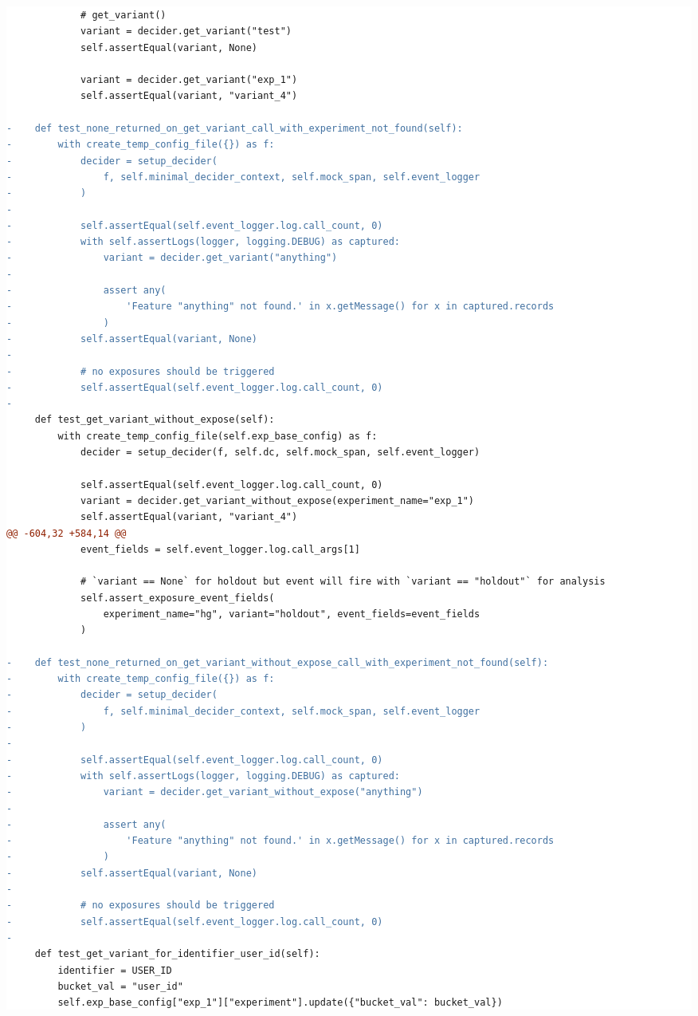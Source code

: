 ```diff
             # get_variant()
             variant = decider.get_variant("test")
             self.assertEqual(variant, None)
 
             variant = decider.get_variant("exp_1")
             self.assertEqual(variant, "variant_4")
 
-    def test_none_returned_on_get_variant_call_with_experiment_not_found(self):
-        with create_temp_config_file({}) as f:
-            decider = setup_decider(
-                f, self.minimal_decider_context, self.mock_span, self.event_logger
-            )
-
-            self.assertEqual(self.event_logger.log.call_count, 0)
-            with self.assertLogs(logger, logging.DEBUG) as captured:
-                variant = decider.get_variant("anything")
-
-                assert any(
-                    'Feature "anything" not found.' in x.getMessage() for x in captured.records
-                )
-            self.assertEqual(variant, None)
-
-            # no exposures should be triggered
-            self.assertEqual(self.event_logger.log.call_count, 0)
-
     def test_get_variant_without_expose(self):
         with create_temp_config_file(self.exp_base_config) as f:
             decider = setup_decider(f, self.dc, self.mock_span, self.event_logger)
 
             self.assertEqual(self.event_logger.log.call_count, 0)
             variant = decider.get_variant_without_expose(experiment_name="exp_1")
             self.assertEqual(variant, "variant_4")
@@ -604,32 +584,14 @@
             event_fields = self.event_logger.log.call_args[1]
 
             # `variant == None` for holdout but event will fire with `variant == "holdout"` for analysis
             self.assert_exposure_event_fields(
                 experiment_name="hg", variant="holdout", event_fields=event_fields
             )
 
-    def test_none_returned_on_get_variant_without_expose_call_with_experiment_not_found(self):
-        with create_temp_config_file({}) as f:
-            decider = setup_decider(
-                f, self.minimal_decider_context, self.mock_span, self.event_logger
-            )
-
-            self.assertEqual(self.event_logger.log.call_count, 0)
-            with self.assertLogs(logger, logging.DEBUG) as captured:
-                variant = decider.get_variant_without_expose("anything")
-
-                assert any(
-                    'Feature "anything" not found.' in x.getMessage() for x in captured.records
-                )
-            self.assertEqual(variant, None)
-
-            # no exposures should be triggered
-            self.assertEqual(self.event_logger.log.call_count, 0)
-
     def test_get_variant_for_identifier_user_id(self):
         identifier = USER_ID
         bucket_val = "user_id"
         self.exp_base_config["exp_1"]["experiment"].update({"bucket_val": bucket_val})
```